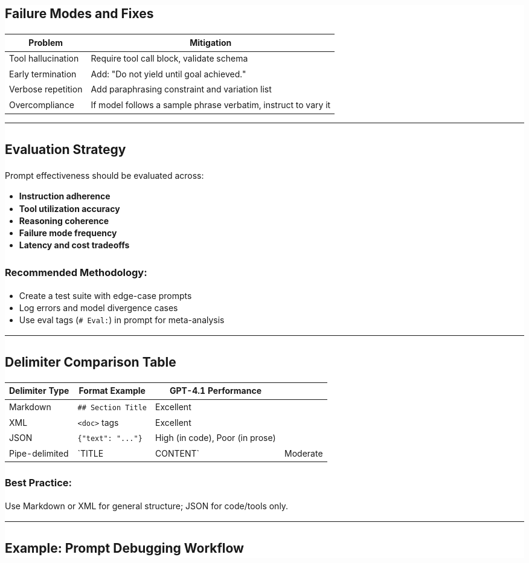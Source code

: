 ## Failure Modes and Fixes

| Problem            | Mitigation                                                     |
| ------------------ | -------------------------------------------------------------- |
| Tool hallucination | Require tool call block, validate schema                       |
| Early termination  | Add: "Do not yield until goal achieved."                       |
| Verbose repetition | Add paraphrasing constraint and variation list                 |
| Overcompliance     | If model follows a sample phrase verbatim, instruct to vary it |

---

## Evaluation Strategy

Prompt effectiveness should be evaluated across:

* **Instruction adherence**
* **Tool utilization accuracy**
* **Reasoning coherence**
* **Failure mode frequency**
* **Latency and cost tradeoffs**

### Recommended Methodology:

* Create a test suite with edge-case prompts
* Log errors and model divergence cases
* Use eval tags (`# Eval:`) in prompt for meta-analysis

---

## Delimiter Comparison Table

| Delimiter Type | Format Example     | GPT-4.1 Performance             |          |
| -------------- | ------------------ | ------------------------------- | -------- |
| Markdown       | `## Section Title` | Excellent                       |          |
| XML            | `<doc>` tags       | Excellent                       |          |
| JSON           | `{"text": "..."}`  | High (in code), Poor (in prose) |          |
| Pipe-delimited | \`TITLE            | CONTENT\`                       | Moderate |

### Best Practice:

Use Markdown or XML for general structure; JSON for code/tools only.

---

## Example: Prompt Debugging Workflow
